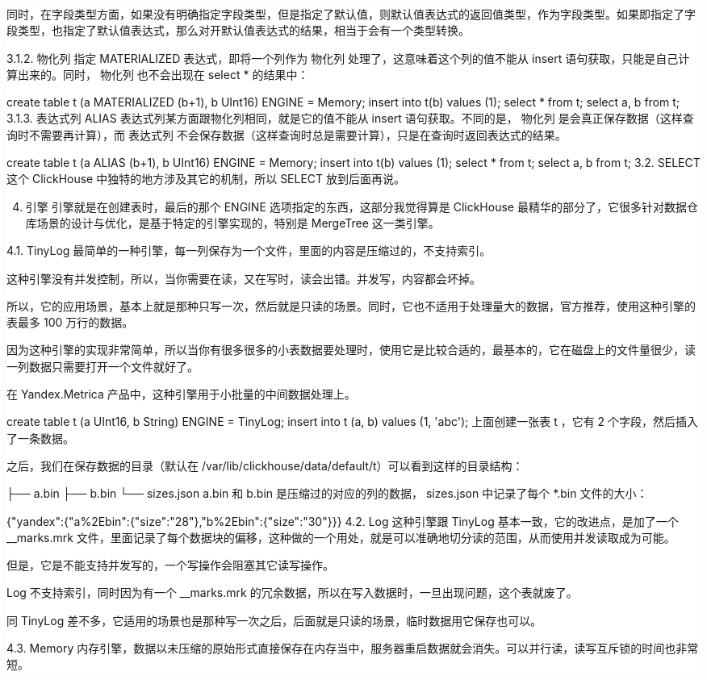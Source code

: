 同时，在字段类型方面，如果没有明确指定字段类型，但是指定了默认值，则默认值表达式的返回值类型，作为字段类型。如果即指定了字段类型，也指定了默认值表达式，那么对开默认值表达式的结果，相当于会有一个类型转换。

3.1.2. 物化列
指定 MATERIALIZED 表达式，即将一个列作为 物化列 处理了，这意味着这个列的值不能从 insert 语句获取，只能是自己计算出来的。同时， 物化列 也不会出现在 select * 的结果中：

create table t (a MATERIALIZED (b+1), b UInt16) ENGINE = Memory;
insert into t(b) values (1);
select * from t;
select a, b from t;
3.1.3. 表达式列
ALIAS 表达式列某方面跟物化列相同，就是它的值不能从 insert 语句获取。不同的是， 物化列 是会真正保存数据（这样查询时不需要再计算），而 表达式列 不会保存数据（这样查询时总是需要计算），只是在查询时返回表达式的结果。

create table t (a ALIAS (b+1), b UInt16) ENGINE = Memory;
insert into t(b) values (1);
select * from t;
select a, b from t;
3.2. SELECT
这个 ClickHouse 中独特的地方涉及其它的机制，所以 SELECT 放到后面再说。

4. 引擎
引擎就是在创建表时，最后的那个 ENGINE 选项指定的东西，这部分我觉得算是 ClickHouse 最精华的部分了，它很多针对数据仓库场景的设计与优化，是基于特定的引擎实现的，特别是 MergeTree 这一类引擎。

4.1. TinyLog
最简单的一种引擎，每一列保存为一个文件，里面的内容是压缩过的，不支持索引。

这种引擎没有并发控制，所以，当你需要在读，又在写时，读会出错。并发写，内容都会坏掉。

所以，它的应用场景，基本上就是那种只写一次，然后就是只读的场景。同时，它也不适用于处理量大的数据，官方推荐，使用这种引擎的表最多 100 万行的数据。

因为这种引擎的实现非常简单，所以当你有很多很多的小表数据要处理时，使用它是比较合适的，最基本的，它在磁盘上的文件量很少，读一列数据只需要打开一个文件就好了。

在 Yandex.Metrica 产品中，这种引擎用于小批量的中间数据处理上。

create table t (a UInt16, b String) ENGINE = TinyLog;
insert into t (a, b) values (1, 'abc');
上面创建一张表 t ，它有 2 个字段，然后插入了一条数据。

之后，我们在保存数据的目录（默认在 /var/lib/clickhouse/data/default/t）可以看到这样的目录结构：

├── a.bin
├── b.bin
└── sizes.json
a.bin 和 b.bin 是压缩过的对应的列的数据， sizes.json 中记录了每个 *.bin 文件的大小：

{"yandex":{"a%2Ebin":{"size":"28"},"b%2Ebin":{"size":"30"}}}
4.2. Log
这种引擎跟 TinyLog 基本一致，它的改进点，是加了一个 __marks.mrk 文件，里面记录了每个数据块的偏移，这种做的一个用处，就是可以准确地切分读的范围，从而使用并发读取成为可能。

但是，它是不能支持并发写的，一个写操作会阻塞其它读写操作。

Log 不支持索引，同时因为有一个 __marks.mrk 的冗余数据，所以在写入数据时，一旦出现问题，这个表就废了。

同 TinyLog 差不多，它适用的场景也是那种写一次之后，后面就是只读的场景，临时数据用它保存也可以。

4.3. Memory
内存引擎，数据以未压缩的原始形式直接保存在内存当中，服务器重启数据就会消失。可以并行读，读写互斥锁的时间也非常短。

